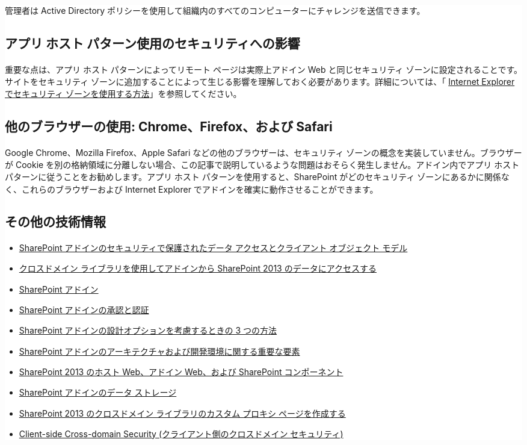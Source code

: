 管理者は Active Directory ポリシーを使用して組織内のすべてのコンピューターにチャレンジを送信できます。
  
    
    

## アプリ ホスト パターン使用のセキュリティへの影響
<a name="bk_securityimplications"> </a>

重要な点は、アプリ ホスト パターンによってリモート ページは実際上アドイン Web と同じセキュリティ ゾーンに設定されることです。サイトをセキュリティ ゾーンに追加することによって生じる影響を理解しておく必要があります。詳細については、「 [Internet Explorer でセキュリティ ゾーンを使用する方法](http://support.microsoft.com/kb/174360/ja-jp)」を参照してください。
  
    
    

## 他のブラウザーの使用: Chrome、Firefox、および Safari
<a name="bk_otherbrowsers"> </a>

Google Chrome、Mozilla Firefox、Apple Safari などの他のブラウザーは、セキュリティ ゾーンの概念を実装していません。ブラウザーが Cookie を別の格納領域に分離しない場合、この記事で説明しているような問題はおそらく発生しません。アドイン内でアプリ ホスト パターンに従うことをお勧めします。アプリ ホスト パターンを使用すると、SharePoint がどのセキュリティ ゾーンにあるかに関係なく、これらのブラウザーおよび Internet Explorer でアドインを確実に動作させることができます。
  
    
    

## その他の技術情報
<a name="bk_addresources"> </a>


-  [SharePoint アドインのセキュリティで保護されたデータ アクセスとクライアント オブジェクト モデル](secure-data-access-and-client-object-models-for-sharepoint-add-ins.md)
    
  
-  [クロスドメイン ライブラリを使用してアドインから SharePoint 2013 のデータにアクセスする](access-sharepoint-2013-data-from-add-ins-using-the-cross-domain-library.md)
    
  
-  [SharePoint アドイン](sharepoint-add-ins.md)
    
  
-  [SharePoint アドインの承認と認証](authorization-and-authentication-of-sharepoint-add-ins.md)
    
  
-  [SharePoint アドインの設計オプションを考慮するときの 3 つの方法](three-ways-to-think-about-design-options-for-sharepoint-add-ins.md)
    
  
-  [SharePoint アドインのアーキテクチャおよび開発環境に関する重要な要素](important-aspects-of-the-sharepoint-add-in-architecture-and-development-landscap.md)
    
  
-  [SharePoint 2013 のホスト Web、アドイン Web、および SharePoint コンポーネント](host-webs-add-in-webs-and-sharepoint-components-in-sharepoint-2013.md)
    
  
-  [SharePoint アドインのデータ ストレージ](important-aspects-of-the-sharepoint-add-in-architecture-and-development-landscap.md#Data)
    
  
-  [SharePoint 2013 のクロスドメイン ライブラリのカスタム プロキシ ページを作成する](create-a-custom-proxy-page-for-the-cross-domain-library-in-sharepoint-2013.md)
    
  
-  [Client-side Cross-domain Security (クライアント側のクロスドメイン セキュリティ)](http://msdn.microsoft.com/ja-jp/library/cc709423%28VS.85%29.aspx)
    
  

